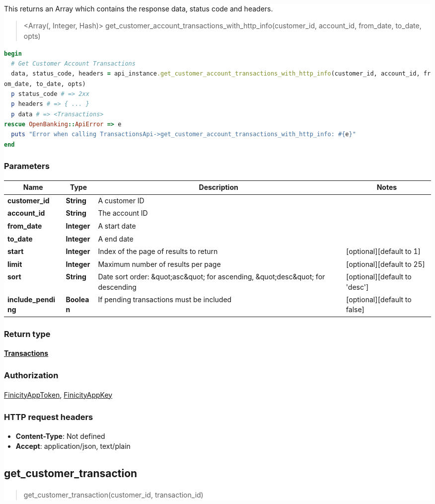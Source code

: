 This returns an Array which contains the response data, status code and headers.

> <Array(<Transactions>, Integer, Hash)> get_customer_account_transactions_with_http_info(customer_id, account_id, from_date, to_date, opts)

```ruby
begin
  # Get Customer Account Transactions
  data, status_code, headers = api_instance.get_customer_account_transactions_with_http_info(customer_id, account_id, from_date, to_date, opts)
  p status_code # => 2xx
  p headers # => { ... }
  p data # => <Transactions>
rescue OpenBanking::ApiError => e
  puts "Error when calling TransactionsApi->get_customer_account_transactions_with_http_info: #{e}"
end
```

### Parameters

| Name | Type | Description | Notes |
| ---- | ---- | ----------- | ----- |
| **customer_id** | **String** | A customer ID |  |
| **account_id** | **String** | The account ID |  |
| **from_date** | **Integer** | A start date |  |
| **to_date** | **Integer** | A end date |  |
| **start** | **Integer** | Index of the page of results to return | [optional][default to 1] |
| **limit** | **Integer** | Maximum number of results per page | [optional][default to 25] |
| **sort** | **String** | Date sort order: \&quot;asc\&quot; for ascending, \&quot;desc\&quot; for descending | [optional][default to &#39;desc&#39;] |
| **include_pending** | **Boolean** | If pending transactions must be included | [optional][default to false] |

### Return type

[**Transactions**](Transactions.md)

### Authorization

[FinicityAppToken](../README.md#FinicityAppToken), [FinicityAppKey](../README.md#FinicityAppKey)

### HTTP request headers

- **Content-Type**: Not defined
- **Accept**: application/json, text/plain


## get_customer_transaction

> <Transaction> get_customer_transaction(customer_id, transaction_id)
